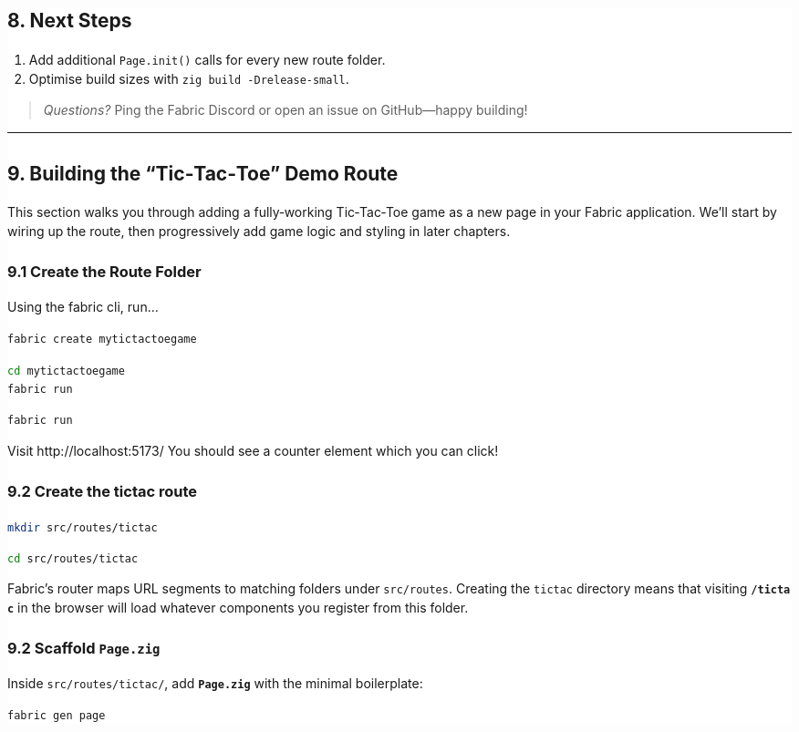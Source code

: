 
## 8. Next Steps

1. Add additional `Page.init()` calls for every new route folder.
2. Optimise build sizes with `zig build -Drelease-small`.

> _Questions?_ Ping the Fabric Discord or open an issue on GitHub—happy building!

---

## 9. Building the “Tic‑Tac‑Toe” Demo Route

This section walks you through adding a fully‑working Tic‑Tac‑Toe game as a new page in your Fabric application. We’ll start by wiring up the route, then progressively add game logic and styling in later chapters.

### 9.1 Create the Route Folder

Using the fabric cli, run...

```bash
fabric create mytictactoegame
```

```bash
cd mytictactoegame
fabric run
```

```bash
fabric run
```

Visit http://localhost:5173/
You should see a counter element which you can click!

### 9.2 Create the tictac route

```bash
mkdir src/routes/tictac
```

```bash
cd src/routes/tictac
```

Fabric’s router maps URL segments to matching folders under `src/routes`. Creating the `tictac` directory means that visiting **`/tictac`** in the browser will load whatever components you register from this folder.

### 9.2 Scaffold `Page.zig`

Inside `src/routes/tictac/`, add **`Page.zig`** with the minimal boilerplate:

```bash
fabric gen page
```
